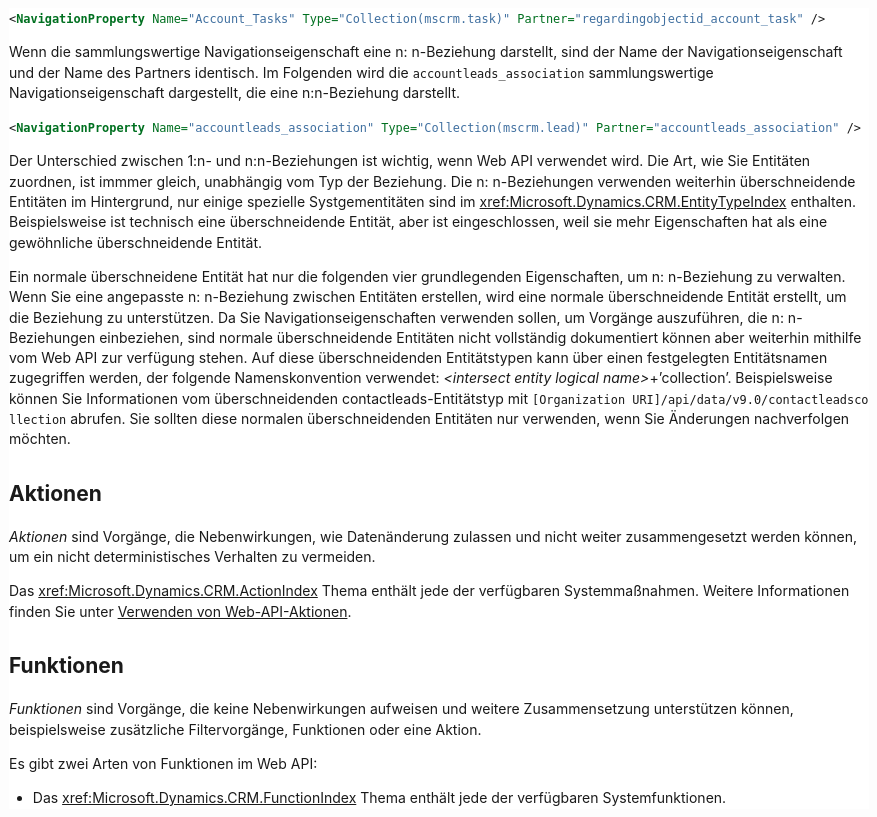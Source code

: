 ```xml  
<NavigationProperty Name="Account_Tasks" Type="Collection(mscrm.task)" Partner="regardingobjectid_account_task" />  
```  
  
Wenn die sammlungswertige Navigationseigenschaft eine n: n-Beziehung darstellt, sind der Name der Navigationseigenschaft und der Name des Partners identisch. Im Folgenden wird die <xref href="Microsoft.Dynamics.CRM.account?text=account EntityType" /> `accountleads_association` sammlungswertige Navigationseigenschaft dargestellt, die eine n:n-Beziehung darstellt.  
  
```xml  
<NavigationProperty Name="accountleads_association" Type="Collection(mscrm.lead)" Partner="accountleads_association" />  
```  
  
Der Unterschied zwischen 1:n- und n:n-Beziehungen ist wichtig, wenn Web API verwendet wird. Die Art, wie Sie Entitäten zuordnen, ist immmer gleich, unabhängig vom Typ der Beziehung. Die n: n-Beziehungen verwenden weiterhin überschneidende Entitäten im Hintergrund, nur einige spezielle Systgementitäten sind im <xref:Microsoft.Dynamics.CRM.EntityTypeIndex> enthalten. Beispielsweise ist <xref href="Microsoft.Dynamics.CRM.campaignactivityitem?text=campaignactivityitem EntityType" /> technisch eine überschneidende Entität, aber ist eingeschlossen, weil sie mehr Eigenschaften hat als eine gewöhnliche überschneidende Entität.  
  
Ein normale überschneidene Entität hat nur die folgenden vier grundlegenden Eigenschaften, um n: n-Beziehung zu verwalten. Wenn Sie eine angepasste n: n-Beziehung zwischen Entitäten erstellen, wird eine normale überschneidende Entität erstellt, um die Beziehung zu unterstützen. Da Sie Navigationseigenschaften verwenden sollen, um Vorgänge auszuführen, die n: n-Beziehungen einbeziehen, sind normale überschneidende Entitäten nicht vollständig dokumentiert können aber weiterhin mithilfe vom Web API zur verfügung stehen. Auf diese überschneidenden Entitätstypen kann über einen festgelegten Entitätsnamen zugegriffen werden, der folgende Namenskonvention verwendet: *\<intersect entity logical name>*+’collection’. Beispielsweise können Sie Informationen vom überschneidenden contactleads-Entitätstyp mit `[Organization URI]/api/data/v9.0/contactleadscollection` abrufen. Sie sollten diese normalen überschneidenden Entitäten nur verwenden, wenn Sie Änderungen nachverfolgen möchten.  
  
<a name="bkmk_actions"></a>

## <a name="actions"></a>Aktionen

*Aktionen* sind Vorgänge, die Nebenwirkungen, wie Datenänderung zulassen und nicht weiter zusammengesetzt werden können, um ein nicht deterministisches Verhalten zu vermeiden.  
  
 Das <xref:Microsoft.Dynamics.CRM.ActionIndex> Thema enthält jede der verfügbaren Systemmaßnahmen. Weitere Informationen finden Sie unter [Verwenden von Web-API-Aktionen](use-web-api-actions.md).  
  
<a name="bkmk_functions"></a>
 
## <a name="functions"></a>Funktionen

*Funktionen* sind Vorgänge, die keine Nebenwirkungen aufweisen und weitere Zusammensetzung unterstützen können, beispielsweise zusätzliche Filtervorgänge, Funktionen oder eine Aktion.  
  
 Es gibt zwei Arten von Funktionen im Web API:  
  
-   Das <xref:Microsoft.Dynamics.CRM.FunctionIndex> Thema enthält jede der verfügbaren Systemfunktionen.  
  
